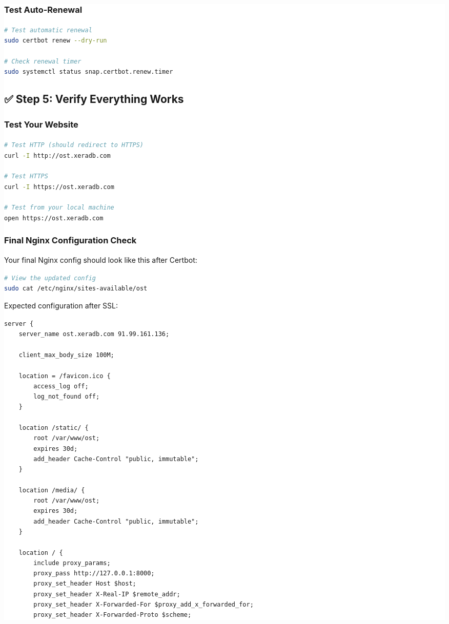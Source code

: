 ### Test Auto-Renewal

```bash
# Test automatic renewal
sudo certbot renew --dry-run

# Check renewal timer
sudo systemctl status snap.certbot.renew.timer
```

## ✅ Step 5: Verify Everything Works

### Test Your Website

```bash
# Test HTTP (should redirect to HTTPS)
curl -I http://ost.xeradb.com

# Test HTTPS
curl -I https://ost.xeradb.com

# Test from your local machine
open https://ost.xeradb.com
```

### Final Nginx Configuration Check

Your final Nginx config should look like this after Certbot:

```bash
# View the updated config
sudo cat /etc/nginx/sites-available/ost
```

Expected configuration after SSL:

```nginx
server {
    server_name ost.xeradb.com 91.99.161.136;

    client_max_body_size 100M;

    location = /favicon.ico { 
        access_log off; 
        log_not_found off; 
    }
    
    location /static/ {
        root /var/www/ost;
        expires 30d;
        add_header Cache-Control "public, immutable";
    }
    
    location /media/ {
        root /var/www/ost;
        expires 30d;
        add_header Cache-Control "public, immutable";
    }

    location / {
        include proxy_params;
        proxy_pass http://127.0.0.1:8000;
        proxy_set_header Host $host;
        proxy_set_header X-Real-IP $remote_addr;
        proxy_set_header X-Forwarded-For $proxy_add_x_forwarded_for;
        proxy_set_header X-Forwarded-Proto $scheme;
```